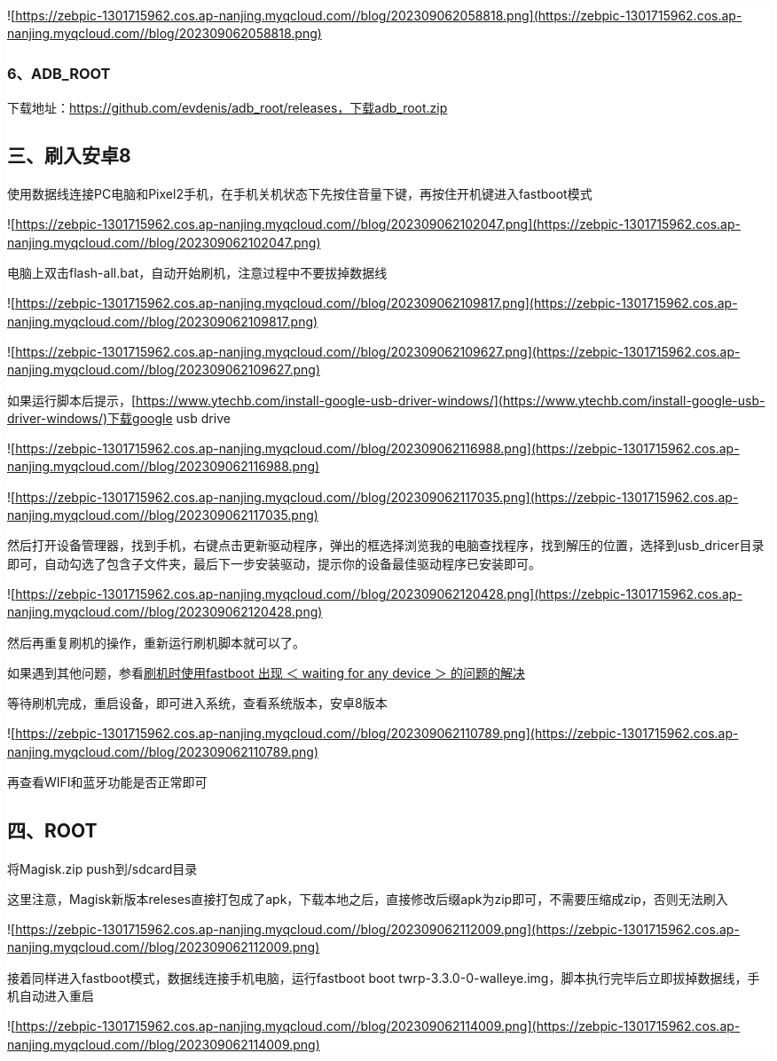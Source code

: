 ![https://zebpic-1301715962.cos.ap-nanjing.myqcloud.com//blog/202309062058818.png](https://zebpic-1301715962.cos.ap-nanjing.myqcloud.com//blog/202309062058818.png)

### 6、ADB_ROOT

下载地址：https://github.com/evdenis/adb_root/releases，下载adb_root.zip

## 三、刷入安卓8

使用数据线连接PC电脑和Pixel2手机，在手机关机状态下先按住音量下键，再按住开机键进入fastboot模式

![https://zebpic-1301715962.cos.ap-nanjing.myqcloud.com//blog/202309062102047.png](https://zebpic-1301715962.cos.ap-nanjing.myqcloud.com//blog/202309062102047.png)

电脑上双击flash-all.bat，自动开始刷机，注意过程中不要拔掉数据线

![https://zebpic-1301715962.cos.ap-nanjing.myqcloud.com//blog/202309062109817.png](https://zebpic-1301715962.cos.ap-nanjing.myqcloud.com//blog/202309062109817.png)

![https://zebpic-1301715962.cos.ap-nanjing.myqcloud.com//blog/202309062109627.png](https://zebpic-1301715962.cos.ap-nanjing.myqcloud.com//blog/202309062109627.png)

如果运行脚本后提示<waiting for any device>，[https://www.ytechb.com/install-google-usb-driver-windows/](https://www.ytechb.com/install-google-usb-driver-windows/)下载google usb drive

![https://zebpic-1301715962.cos.ap-nanjing.myqcloud.com//blog/202309062116988.png](https://zebpic-1301715962.cos.ap-nanjing.myqcloud.com//blog/202309062116988.png)

![https://zebpic-1301715962.cos.ap-nanjing.myqcloud.com//blog/202309062117035.png](https://zebpic-1301715962.cos.ap-nanjing.myqcloud.com//blog/202309062117035.png)

然后打开设备管理器，找到手机，右键点击更新驱动程序，弹出的框选择浏览我的电脑查找程序，找到解压的位置，选择到usb_dricer目录即可，自动勾选了包含子文件夹，最后下一步安装驱动，提示你的设备最佳驱动程序已安装即可。

![https://zebpic-1301715962.cos.ap-nanjing.myqcloud.com//blog/202309062120428.png](https://zebpic-1301715962.cos.ap-nanjing.myqcloud.com//blog/202309062120428.png)

然后再重复刷机的操作，重新运行刷机脚本就可以了。

如果遇到其他问题，参看[刷机时使用fastboot 出现 ＜ waiting for any device ＞ 的问题的解决](https://blog.csdn.net/weixin_44183483/article/details/119330911)

等待刷机完成，重启设备，即可进入系统，查看系统版本，安卓8版本

![https://zebpic-1301715962.cos.ap-nanjing.myqcloud.com//blog/202309062110789.png](https://zebpic-1301715962.cos.ap-nanjing.myqcloud.com//blog/202309062110789.png)

再查看WIFI和蓝牙功能是否正常即可

## 四、ROOT

将Magisk.zip push到/sdcard目录

这里注意，Magisk新版本releses直接打包成了apk，下载本地之后，直接修改后缀apk为zip即可，不需要压缩成zip，否则无法刷入

![https://zebpic-1301715962.cos.ap-nanjing.myqcloud.com//blog/202309062112009.png](https://zebpic-1301715962.cos.ap-nanjing.myqcloud.com//blog/202309062112009.png)

接着同样进入fastboot模式，数据线连接手机电脑，运行fastboot boot twrp-3.3.0-0-walleye.img，脚本执行完毕后立即拔掉数据线，手机自动进入重启

![https://zebpic-1301715962.cos.ap-nanjing.myqcloud.com//blog/202309062114009.png](https://zebpic-1301715962.cos.ap-nanjing.myqcloud.com//blog/202309062114009.png)
